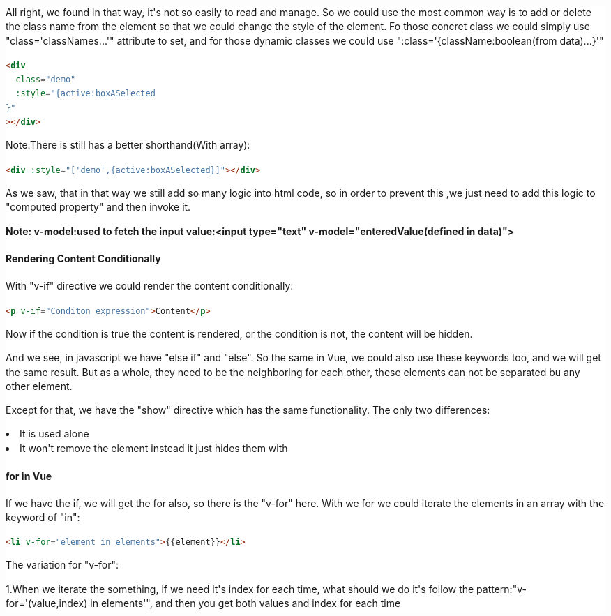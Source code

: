 All right, we found in that way, it's not so easily to read and manage. So we could use the most common way is to add or delete the class name from the element so that we could change the style of the element. Fo those concret class we could simply use "class='classNames...'" attribute to set, and for those dynamic classes we could use ":class='{className:boolean(from data)...}'"

```html
<div
  class="demo"
  :style="{active:boxASelected
}"
></div>
```

Note:There is still has a better shorthand(With array):

```html
<div :style="['demo',{active:boxASelected}]"></div>
```

As we saw, that in that way we still add so many logic into html code, so in order to prevent this ,we just need to add this logic to "computed property" and then invoke it.

<strong>Note: v-model:used to fetch the input value:\<input type="text" v-model="enteredValue(defined in data)"></strong>

#### Rendering Content Conditionally

With "v-if" directive we could render the content conditionally:

```html
<p v-if="Conditon expression">Content</p>
```

Now if the condition is true the content is rendered, or the condition is not, the content will be hidden.

And we see, in javascript we have "else if" and "else". So the same in Vue, we could also use these keywords too, and we will get the same result. But as a whole, they need to be the neighboring for each other, these elements can not be separated bu any other element.

Except for that, we have the "show" directive which has the same functionality. The only two differences:

<li>It is used alone</li>
<li>It won't remove the element instead it just hides them with</li>

#### for in Vue

If we have the if, we will get the for also, so there is the "v-for" here. With we for we could iterate the elements in an array with the keyword of "in":

```html
<li v-for="element in elements">{{element}}</li>
```

The variation for "v-for":

1.When we iterate the something, if we need it's index for each time, what should we do it's follow the pattern:"v-for='(value,index) in elements'", and then you get both values and index for each time
